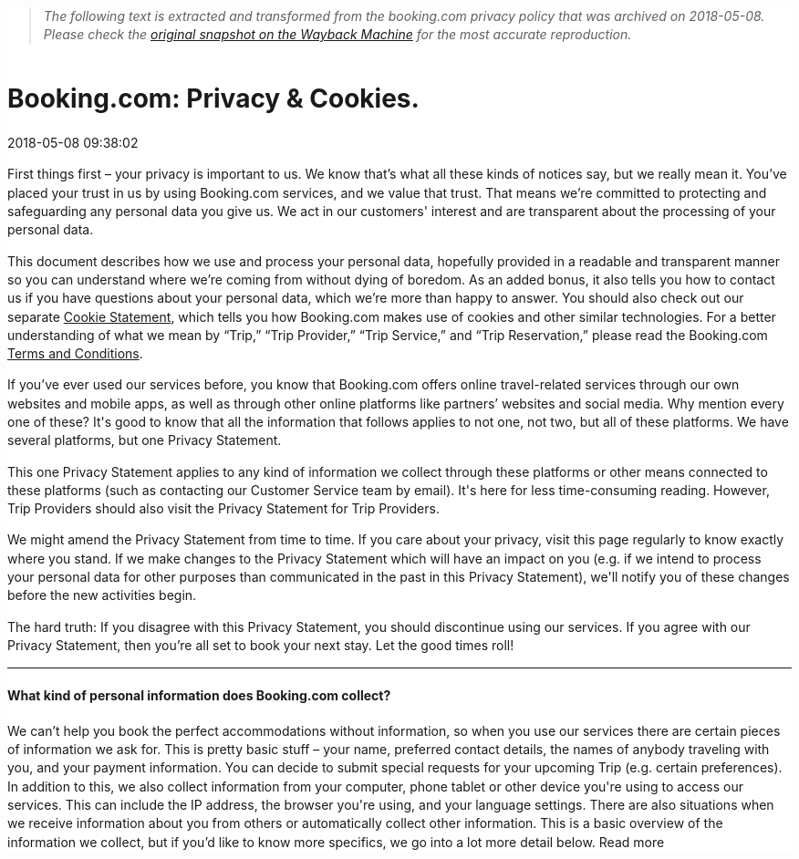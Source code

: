 > *The following text is extracted and transformed from the booking.com privacy policy that was archived on 2018-05-08. Please check the [original snapshot on the Wayback Machine](https://web.archive.org/web/20180508073802id_/https%3A//www.booking.com/general.html%3Ftmpl%3Ddocs/privacy-policy) for the most accurate reproduction.*

# Booking.com: Privacy & Cookies.

2018-05-08 09:38:02

First things first – your privacy is important to us. We know that’s what all these kinds of notices say, but we really mean it. You’ve placed your trust in us by using Booking.com services, and we value that trust. That means we’re committed to protecting and safeguarding any personal data you give us. We act in our customers' interest and are transparent about the processing of your personal data.

This document describes how we use and process your personal data, hopefully provided in a readable and transparent manner so you can understand where we’re coming from without dying of boredom. As an added bonus, it also tells you how to contact us if you have questions about your personal data, which we’re more than happy to answer. You should also check out our separate [Cookie Statement](https://www.booking.com/content/privacy.html#cookie-statement), which tells you how Booking.com makes use of cookies and other similar technologies. For a better understanding of what we mean by “Trip,” “Trip Provider,” “Trip Service,” and “Trip Reservation,” please read the Booking.com [Terms and Conditions](https://www.booking.com/content/terms.html). 

If you’ve ever used our services before, you know that Booking.com offers online travel-related services through our own websites and mobile apps, as well as through other online platforms like partners’ websites and social media. Why mention every one of these? It's good to know that all the information that follows applies to not one, not two, but all of these platforms. We have several platforms, but one Privacy Statement.

This one Privacy Statement applies to any kind of information we collect through these platforms or other means connected to these platforms (such as contacting our Customer Service team by email). It's here for less time-consuming reading. However, Trip Providers should also visit the Privacy Statement for Trip Providers.

We might amend the Privacy Statement from time to time. If you care about your privacy, visit this page regularly to know exactly where you stand. If we make changes to the Privacy Statement which will have an impact on you (e.g. if we intend to process your personal data for other purposes than communicated in the past in this Privacy Statement), we'll notify you of these changes before the new activities begin. 

The hard truth: If you disagree with this Privacy Statement, you should discontinue using our services. If you agree with our Privacy Statement, then you’re all set to book your next stay. Let the good times roll!

* * *

#### What kind of personal information does Booking.com collect?

We can’t help you book the perfect accommodations without information, so when you use our services there are certain pieces of information we ask for. This is pretty basic stuff – your name, preferred contact details, the names of anybody traveling with you, and your payment information. You can decide to submit special requests for your upcoming Trip (e.g. certain preferences). In addition to this, we also collect information from your computer, phone tablet or other device you're using to access our services. This can include the IP address, the browser you're using, and your language settings. There are also situations when we receive information about you from others or automatically collect other information. This is a basic overview of the information we collect, but if you’d like to know more specifics, we go into a lot more detail below. Read more

